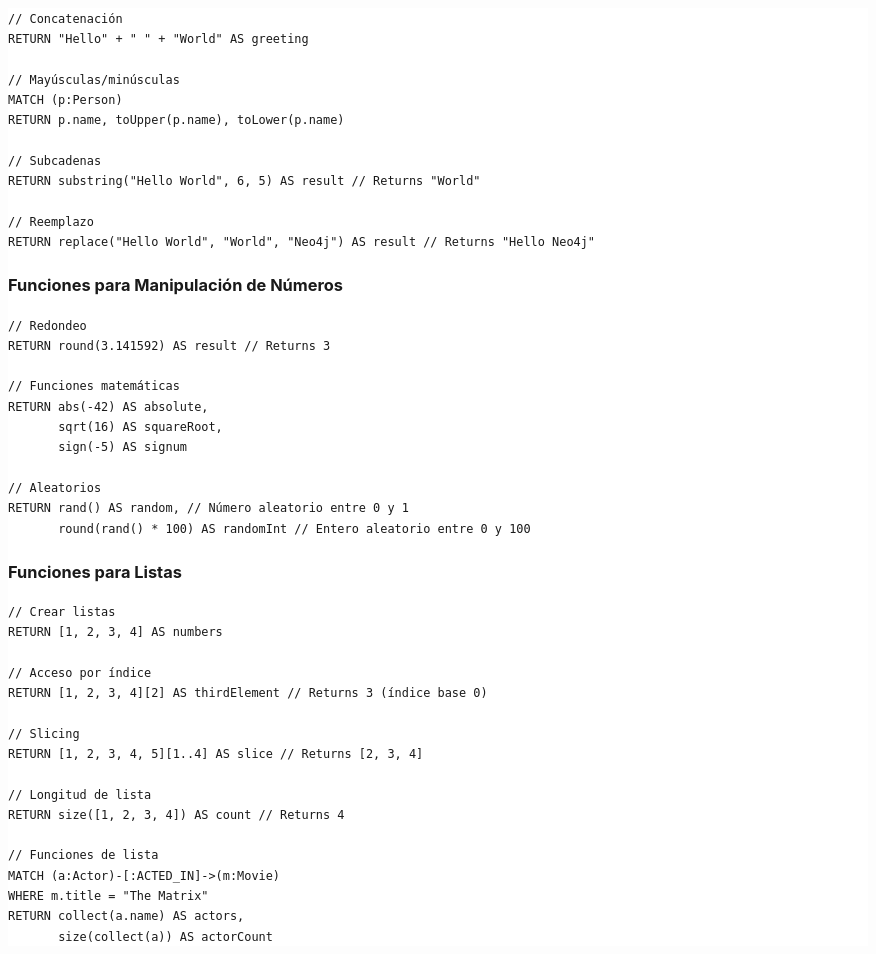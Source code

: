 ```cypher
// Concatenación
RETURN "Hello" + " " + "World" AS greeting

// Mayúsculas/minúsculas
MATCH (p:Person)
RETURN p.name, toUpper(p.name), toLower(p.name)

// Subcadenas
RETURN substring("Hello World", 6, 5) AS result // Returns "World"

// Reemplazo
RETURN replace("Hello World", "World", "Neo4j") AS result // Returns "Hello Neo4j"
```

### Funciones para Manipulación de Números

```cypher
// Redondeo
RETURN round(3.141592) AS result // Returns 3

// Funciones matemáticas
RETURN abs(-42) AS absolute,
       sqrt(16) AS squareRoot,
       sign(-5) AS signum

// Aleatorios
RETURN rand() AS random, // Número aleatorio entre 0 y 1
       round(rand() * 100) AS randomInt // Entero aleatorio entre 0 y 100
```

### Funciones para Listas

```cypher
// Crear listas
RETURN [1, 2, 3, 4] AS numbers

// Acceso por índice
RETURN [1, 2, 3, 4][2] AS thirdElement // Returns 3 (índice base 0)

// Slicing
RETURN [1, 2, 3, 4, 5][1..4] AS slice // Returns [2, 3, 4]

// Longitud de lista
RETURN size([1, 2, 3, 4]) AS count // Returns 4

// Funciones de lista
MATCH (a:Actor)-[:ACTED_IN]->(m:Movie)
WHERE m.title = "The Matrix"
RETURN collect(a.name) AS actors,
       size(collect(a)) AS actorCount
```
